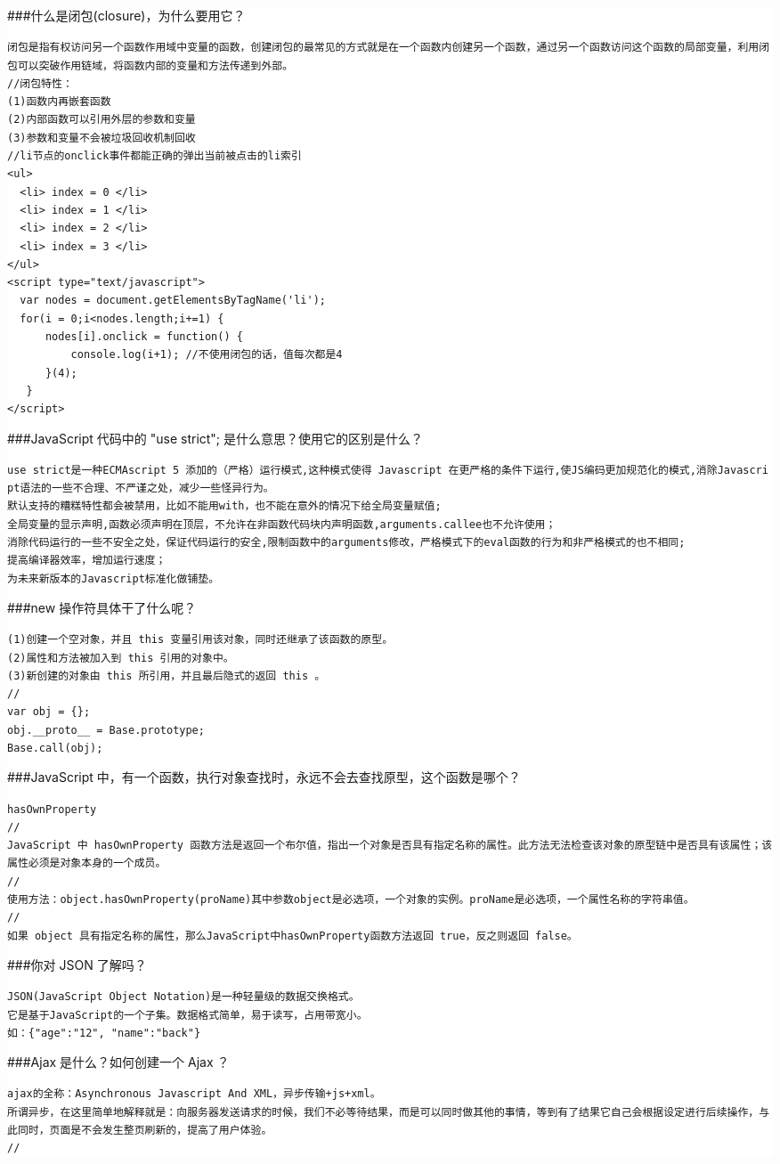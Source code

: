 ```
```
###什么是闭包(closure)，为什么要用它？
```
闭包是指有权访问另一个函数作用域中变量的函数，创建闭包的最常见的方式就是在一个函数内创建另一个函数，通过另一个函数访问这个函数的局部变量，利用闭包可以突破作用链域，将函数内部的变量和方法传递到外部。
//闭包特性：
(1)函数内再嵌套函数
(2)内部函数可以引用外层的参数和变量
(3)参数和变量不会被垃圾回收机制回收
//li节点的onclick事件都能正确的弹出当前被点击的li索引
<ul> 
  <li> index = 0 </li> 
  <li> index = 1 </li> 
  <li> index = 2 </li> 
  <li> index = 3 </li>
</ul>
<script type="text/javascript"> 
  var nodes = document.getElementsByTagName('li'); 
  for(i = 0;i<nodes.length;i+=1) { 
      nodes[i].onclick = function() { 
          console.log(i+1); //不使用闭包的话，值每次都是4 
      }(4);
   }
</script>
```
###JavaScript 代码中的 "use strict"; 是什么意思？使用它的区别是什么？
```
use strict是一种ECMAscript 5 添加的（严格）运行模式,这种模式使得 Javascript 在更严格的条件下运行,使JS编码更加规范化的模式,消除Javascript语法的一些不合理、不严谨之处，减少一些怪异行为。
默认支持的糟糕特性都会被禁用，比如不能用with，也不能在意外的情况下给全局变量赋值;
全局变量的显示声明,函数必须声明在顶层，不允许在非函数代码块内声明函数,arguments.callee也不允许使用；
消除代码运行的一些不安全之处，保证代码运行的安全,限制函数中的arguments修改，严格模式下的eval函数的行为和非严格模式的也不相同;
提高编译器效率，增加运行速度；
为未来新版本的Javascript标准化做铺垫。
```
###new 操作符具体干了什么呢？
```
(1)创建一个空对象，并且 this 变量引用该对象，同时还继承了该函数的原型。
(2)属性和方法被加入到 this 引用的对象中。
(3)新创建的对象由 this 所引用，并且最后隐式的返回 this 。
//
var obj = {};
obj.__proto__ = Base.prototype;
Base.call(obj);
```
###JavaScript 中，有一个函数，执行对象查找时，永远不会去查找原型，这个函数是哪个？
```
hasOwnProperty
//
JavaScript 中 hasOwnProperty 函数方法是返回一个布尔值，指出一个对象是否具有指定名称的属性。此方法无法检查该对象的原型链中是否具有该属性；该属性必须是对象本身的一个成员。
//
使用方法：object.hasOwnProperty(proName)其中参数object是必选项，一个对象的实例。proName是必选项，一个属性名称的字符串值。
//
如果 object 具有指定名称的属性，那么JavaScript中hasOwnProperty函数方法返回 true，反之则返回 false。
```
###你对 JSON 了解吗？
```
JSON(JavaScript Object Notation)是一种轻量级的数据交换格式。
它是基于JavaScript的一个子集。数据格式简单，易于读写，占用带宽小。
如：{"age":"12", "name":"back"}
```
###Ajax 是什么？如何创建一个 Ajax ？
```
ajax的全称：Asynchronous Javascript And XML，异步传输+js+xml。
所谓异步，在这里简单地解释就是：向服务器发送请求的时候，我们不必等待结果，而是可以同时做其他的事情，等到有了结果它自己会根据设定进行后续操作，与此同时，页面是不会发生整页刷新的，提高了用户体验。
//
```